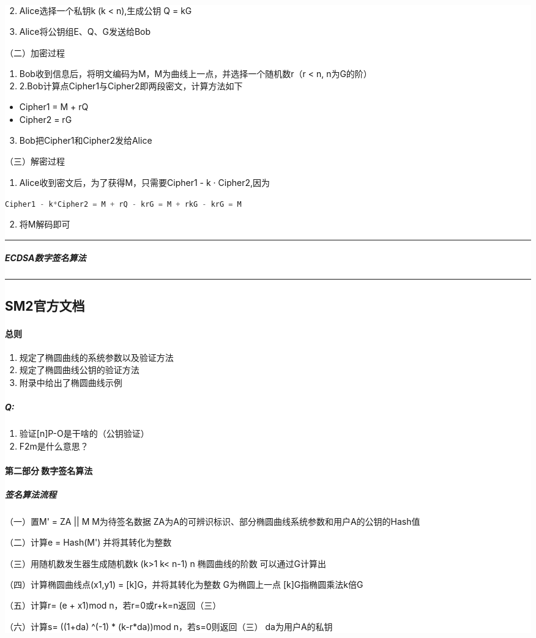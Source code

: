 2. Alice选择一个私钥k (k < n),生成公钥 Q = kG

3. Alice将公钥组E、Q、G发送给Bob

（二）加密过程

1. Bob收到信息后，将明文编码为M，M为曲线上一点，并选择一个随机数r（r < n, n为G的阶）
2. 2.Bob计算点Cipher1与Cipher2即两段密文，计算方法如下

- Cipher1 = M + rQ
- Cipher2 = rG

3. Bob把Cipher1和Cipher2发给Alice

（三）解密过程

1. Alice收到密文后，为了获得M，只需要Cipher1 - k · Cipher2,因为

```python
Cipher1 - k*Cipher2 = M + rQ - krG = M + rkG - krG = M
```

2. 将M解码即可

-----------

##### ECDSA数字签名算法



------------

## SM2官方文档

#### 总则

1. 规定了椭圆曲线的系统参数以及验证方法
2. 规定了椭圆曲线公钥的验证方法
3. 附录中给出了椭圆曲线示例

##### Q:

1. 验证[n]P-O是干啥的（公钥验证）
2. F2m是什么意思？

#### 第二部分 数字签名算法

##### 签名算法流程

（一）置M' = ZA || M    M为待签名数据  ZA为A的可辨识标识、部分椭圆曲线系统参数和用户A的公钥的Hash值

（二）计算e = Hash(M') 并将其转化为整数

（三）用随机数发生器生成随机数k (k>1 k< n-1)     n  椭圆曲线的阶数  可以通过G计算出

（四）计算椭圆曲线点(x1,y1) = [k]G，并将其转化为整数	G为椭圆上一点 [k]G指椭圆乘法k倍G

（五）计算r= (e + x1)mod n，若r=0或r+k=n返回（三）

（六）计算s= ((1+da) ^(-1) * (k-r*da))mod n，若s=0则返回（三）    da为用户A的私钥
